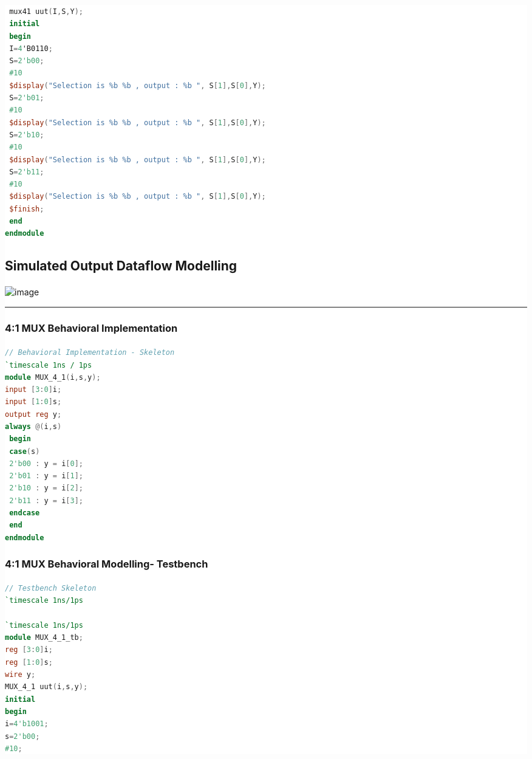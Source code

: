 ```verilog
 mux41 uut(I,S,Y);
 initial
 begin
 I=4'B0110;
 S=2'b00;
 #10
 $display("Selection is %b %b , output : %b ", S[1],S[0],Y);
 S=2'b01;
 #10
 $display("Selection is %b %b , output : %b ", S[1],S[0],Y);
 S=2'b10;
 #10
 $display("Selection is %b %b , output : %b ", S[1],S[0],Y);
 S=2'b11;
 #10
 $display("Selection is %b %b , output : %b ", S[1],S[0],Y);
 $finish;
 end 
endmodule

```
## Simulated Output Dataflow Modelling

<img width="1918" height="1078" alt="image" src="https://github.com/user-attachments/assets/e8ff7ece-d4fe-40ea-9443-8a7ceaeaa023" />


---
### 4:1 MUX Behavioral Implementation
```verilog
// Behavioral Implementation - Skeleton
`timescale 1ns / 1ps
module MUX_4_1(i,s,y);
input [3:0]i;
input [1:0]s;
output reg y;
always @(i,s)
 begin
 case(s)
 2'b00 : y = i[0];
 2'b01 : y = i[1];
 2'b10 : y = i[2];
 2'b11 : y = i[3];
 endcase
 end
endmodule
```
### 4:1 MUX Behavioral Modelling- Testbench
```verilog
// Testbench Skeleton
`timescale 1ns/1ps

`timescale 1ns/1ps
module MUX_4_1_tb;
reg [3:0]i;
reg [1:0]s;
wire y;
MUX_4_1 uut(i,s,y);
initial
begin
i=4'b1001;
s=2'b00;
#10;
```